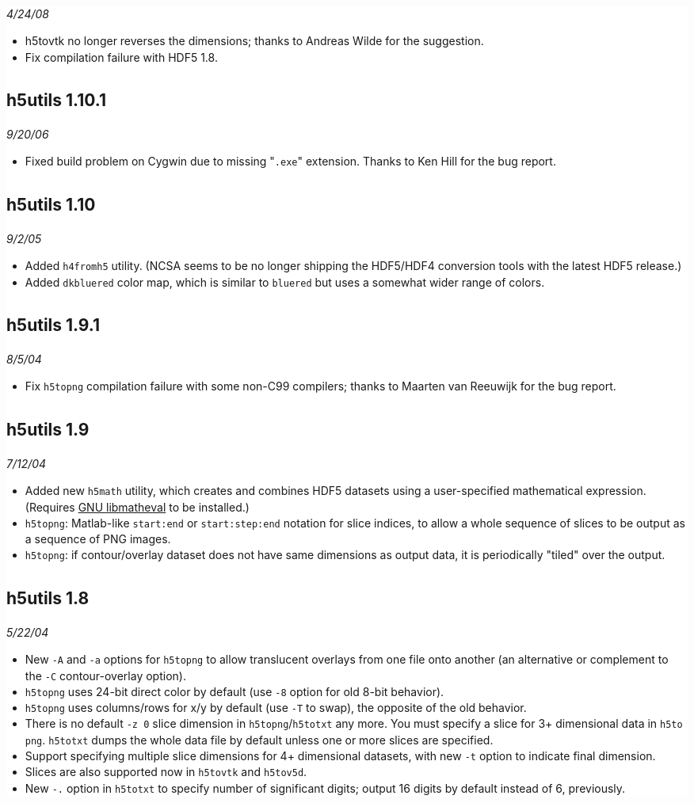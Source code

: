 *4/24/08*

* h5tovtk no longer reverses the dimensions; thanks to Andreas Wilde for the suggestion.
* Fix compilation failure with HDF5 1.8.

## h5utils 1.10.1 ##

*9/20/06*

* Fixed build problem on Cygwin due to missing "`.exe`" extension. Thanks to Ken Hill for the bug report.

## h5utils 1.10 ##

*9/2/05*

* Added `h4fromh5` utility.  (NCSA seems to be no longer shipping the HDF5/HDF4 conversion tools with the latest HDF5 release.)
* Added `dkbluered` color map, which is similar to `bluered` but uses a somewhat wider range of colors.

## h5utils 1.9.1 ##

*8/5/04*

* Fix `h5topng` compilation failure with some non-C99 compilers; thanks to Maarten van Reeuwijk for the bug report.

## h5utils 1.9 ##

*7/12/04*

* Added new `h5math` utility, which creates and combines HDF5 datasets using a user-specified mathematical expression. (Requires [GNU libmatheval](http://www.gnu.org/software/libmatheval/) to be installed.)
* `h5topng`: Matlab-like `start:end` or `start:step:end` notation for slice indices, to allow a whole sequence of slices to be output as a sequence of PNG images.
* `h5topng`: if contour/overlay dataset does not have same dimensions as output data, it is periodically "tiled" over the output.

## h5utils 1.8 ##

*5/22/04*

* New `-A` and `-a` options for `h5topng` to allow translucent overlays from one file onto another (an alternative or complement to the `-C` contour-overlay option).
* `h5topng` uses 24-bit direct color by default (use `-8` option for old 8-bit behavior).
* `h5topng` uses columns/rows for x/y by default (use `-T` to swap), the opposite of the old behavior.
* There is no default `-z 0` slice dimension in `h5topng`/`h5totxt` any more. You must specify a slice for 3+ dimensional data in `h5topng`. `h5totxt` dumps the whole data file by default unless one or more slices are specified.
* Support specifying multiple slice dimensions for 4+ dimensional datasets, with new `-t` option to indicate final dimension.
* Slices are also supported now in `h5tovtk` and `h5tov5d`.
* New `-.` option in `h5totxt` to specify number of significant digits; output 16 digits by default instead of 6, previously.
